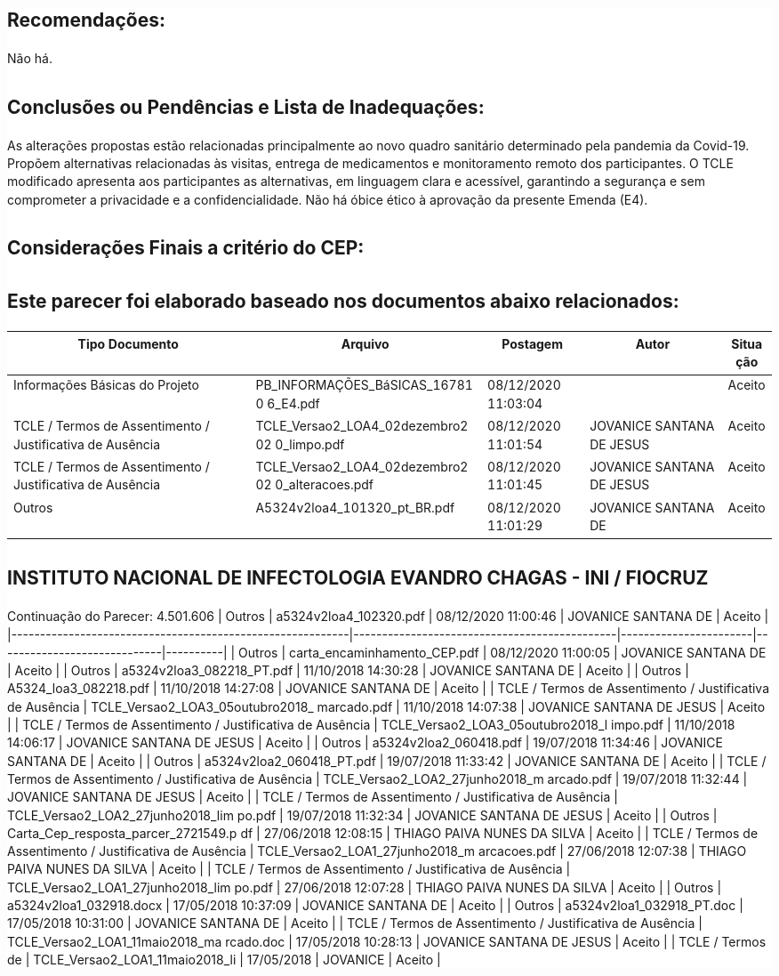 ## Recomendações:
Não há.

## Conclusões ou Pendências e Lista de Inadequações:
As alterações propostas estão relacionadas principalmente ao novo quadro sanitário determinado pela pandemia da Covid-19. Propõem alternativas relacionadas às visitas, entrega de medicamentos e monitoramento remoto dos participantes. O TCLE modificado apresenta aos participantes as alternativas, em linguagem clara e acessível,  garantindo  a  segurança  e  sem  comprometer  a  privacidade  e  a confidencialidade.
Não há óbice ético à aprovação da presente Emenda (E4).

## Considerações Finais a critério do CEP:

## Este parecer foi elaborado baseado nos documentos abaixo relacionados:
| Tipo Documento                                            | Arquivo                                          | Postagem            | Autor                     | Situação   |
|-----------------------------------------------------------|--------------------------------------------------|---------------------|---------------------------|------------|
| Informações Básicas do Projeto                            | PB_INFORMAÇÕES_BáSICAS_167810 6_E4.pdf           | 08/12/2020 11:03:04 |                           | Aceito     |
| TCLE / Termos de Assentimento / Justificativa de Ausência | TCLE_Versao2_LOA4_02dezembro202 0_limpo.pdf      | 08/12/2020 11:01:54 | JOVANICE SANTANA DE JESUS | Aceito     |
| TCLE / Termos de Assentimento / Justificativa de Ausência | TCLE_Versao2_LOA4_02dezembro202 0_alteracoes.pdf | 08/12/2020 11:01:45 | JOVANICE SANTANA DE JESUS | Aceito     |
| Outros                                                    | A5324v2loa4_101320_pt_BR.pdf                     | 08/12/2020 11:01:29 | JOVANICE SANTANA DE       | Aceito     |

## INSTITUTO NACIONAL DE INFECTOLOGIA EVANDRO CHAGAS - INI / FIOCRUZ

Continuação do Parecer: 4.501.606
| Outros                                                    | a5324v2loa4_102320.pdf                       | 08/12/2020 11:00:46   | JOVANICE SANTANA DE         | Aceito   |
|-----------------------------------------------------------|----------------------------------------------|-----------------------|-----------------------------|----------|
| Outros                                                    | carta_encaminhamento_CEP.pdf                 | 08/12/2020 11:00:05   | JOVANICE SANTANA DE         | Aceito   |
| Outros                                                    | a5324v2loa3_082218_PT.pdf                    | 11/10/2018 14:30:28   | JOVANICE SANTANA DE         | Aceito   |
| Outros                                                    | A5324_loa3_082218.pdf                        | 11/10/2018 14:27:08   | JOVANICE SANTANA DE         | Aceito   |
| TCLE / Termos de Assentimento / Justificativa de Ausência | TCLE_Versao2_LOA3_05outubro2018_ marcado.pdf | 11/10/2018 14:07:38   | JOVANICE SANTANA DE JESUS   | Aceito   |
| TCLE / Termos de Assentimento / Justificativa de Ausência | TCLE_Versao2_LOA3_05outubro2018_l impo.pdf   | 11/10/2018 14:06:17   | JOVANICE SANTANA DE JESUS   | Aceito   |
| Outros                                                    | a5324v2loa2_060418.pdf                       | 19/07/2018 11:34:46   | JOVANICE SANTANA DE         | Aceito   |
| Outros                                                    | a5324v2loa2_060418_PT.pdf                    | 19/07/2018 11:33:42   | JOVANICE SANTANA DE         | Aceito   |
| TCLE / Termos de Assentimento / Justificativa de Ausência | TCLE_Versao2_LOA2_27junho2018_m arcado.pdf   | 19/07/2018 11:32:44   | JOVANICE SANTANA DE JESUS   | Aceito   |
| TCLE / Termos de Assentimento / Justificativa de Ausência | TCLE_Versao2_LOA2_27junho2018_lim po.pdf     | 19/07/2018 11:32:34   | JOVANICE SANTANA DE JESUS   | Aceito   |
| Outros                                                    | Carta_Cep_resposta_parcer_2721549.p df       | 27/06/2018 12:08:15   | THIAGO PAIVA NUNES DA SILVA | Aceito   |
| TCLE / Termos de Assentimento / Justificativa de Ausência | TCLE_Versao2_LOA1_27junho2018_m arcacoes.pdf | 27/06/2018 12:07:38   | THIAGO PAIVA NUNES DA SILVA | Aceito   |
| TCLE / Termos de Assentimento / Justificativa de Ausência | TCLE_Versao2_LOA1_27junho2018_lim po.pdf     | 27/06/2018 12:07:28   | THIAGO PAIVA NUNES DA SILVA | Aceito   |
| Outros                                                    | a5324v2loa1_032918.docx                      | 17/05/2018 10:37:09   | JOVANICE SANTANA DE         | Aceito   |
| Outros                                                    | a5324v2loa1_032918_PT.doc                    | 17/05/2018 10:31:00   | JOVANICE SANTANA DE         | Aceito   |
| TCLE / Termos de Assentimento / Justificativa de Ausência | TCLE_Versao2_LOA1_11maio2018_ma rcado.doc    | 17/05/2018 10:28:13   | JOVANICE SANTANA DE JESUS   | Aceito   |
| TCLE / Termos de                                          | TCLE_Versao2_LOA1_11maio2018_li              | 17/05/2018            | JOVANICE                    | Aceito   |
